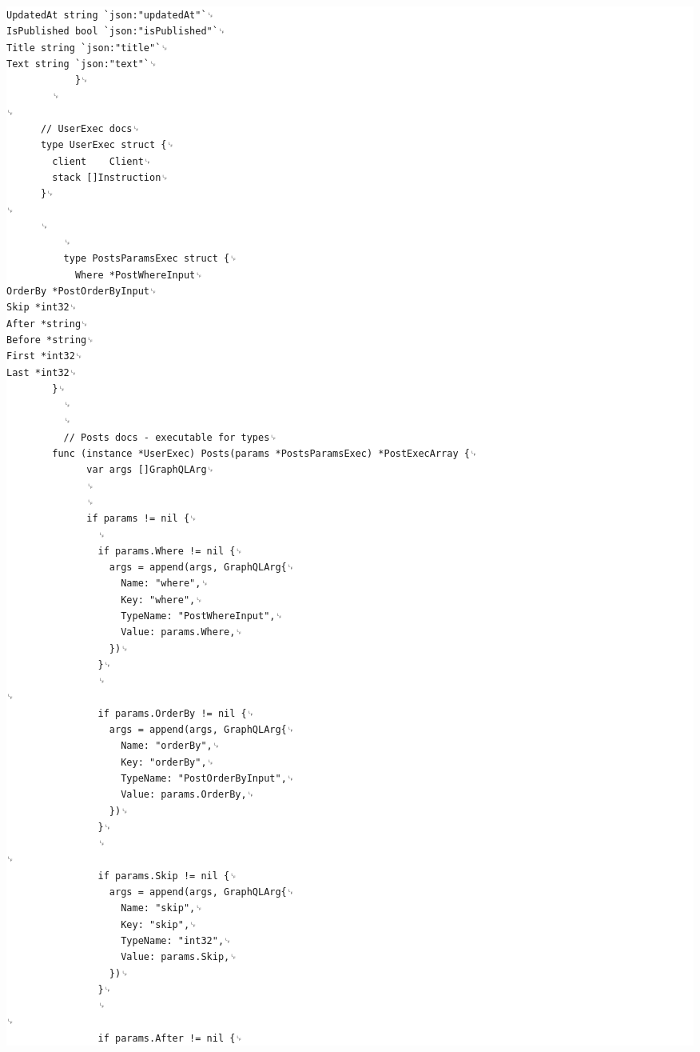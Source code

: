     UpdatedAt string `json:"updatedAt"`␊
    IsPublished bool `json:"isPublished"`␊
    Title string `json:"title"`␊
    Text string `json:"text"`␊
                }␊
            ␊
    ␊
          // UserExec docs␊
          type UserExec struct {␊
            client    Client␊
            stack []Instruction␊
          }␊
    ␊
          ␊
              ␊
              type PostsParamsExec struct {␊
                Where *PostWhereInput␊
    OrderBy *PostOrderByInput␊
    Skip *int32␊
    After *string␊
    Before *string␊
    First *int32␊
    Last *int32␊
            }␊
              ␊
              ␊
              // Posts docs - executable for types␊
            func (instance *UserExec) Posts(params *PostsParamsExec) *PostExecArray {␊
                  var args []GraphQLArg␊
                  ␊
                  ␊
                  if params != nil {␊
                    ␊
                    if params.Where != nil {␊
                      args = append(args, GraphQLArg{␊
                        Name: "where",␊
                        Key: "where",␊
                        TypeName: "PostWhereInput",␊
                        Value: params.Where,␊
                      })␊
                    }␊
                    ␊
    ␊
                    if params.OrderBy != nil {␊
                      args = append(args, GraphQLArg{␊
                        Name: "orderBy",␊
                        Key: "orderBy",␊
                        TypeName: "PostOrderByInput",␊
                        Value: params.OrderBy,␊
                      })␊
                    }␊
                    ␊
    ␊
                    if params.Skip != nil {␊
                      args = append(args, GraphQLArg{␊
                        Name: "skip",␊
                        Key: "skip",␊
                        TypeName: "int32",␊
                        Value: params.Skip,␊
                      })␊
                    }␊
                    ␊
    ␊
                    if params.After != nil {␊
